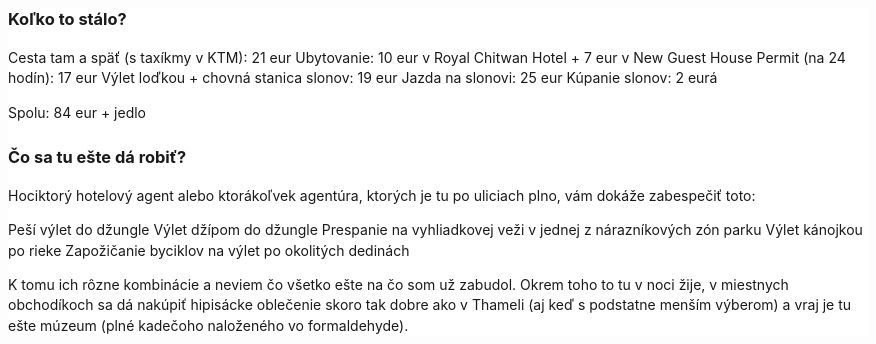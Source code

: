 ### Koľko to stálo?

Cesta tam a späť (s taxíkmy v KTM): 21 eur
Ubytovanie: 10 eur v Royal Chitwan Hotel + 7 eur v New Guest House
Permit (na 24 hodín): 17 eur
Výlet loďkou + chovná stanica slonov: 19 eur
Jazda na slonovi: 25 eur
Kúpanie slonov: 2 eurá

Spolu: 84 eur + jedlo

### Čo sa tu ešte dá robiť?

Hociktorý hotelový agent alebo ktorákoľvek agentúra, ktorých je tu po uliciach plno, vám dokáže zabespečiť toto:

Peší výlet do džungle
Výlet džípom do džungle
Prespanie na vyhliadkovej veži v jednej z nárazníkových zón parku
Výlet kánojkou po rieke
Zapožičanie byciklov na výlet po okolitých dedinách

K tomu ich rôzne kombinácie a neviem čo všetko ešte na čo som už zabudol. Okrem toho to tu v noci žije, v miestnych obchodíkoch sa dá nakúpiť hipisácke oblečenie skoro tak dobre ako v Thameli (aj keď s podstatne menším výberom) a vraj je tu ešte múzeum (plné kadečoho naloženého vo formaldehyde).
